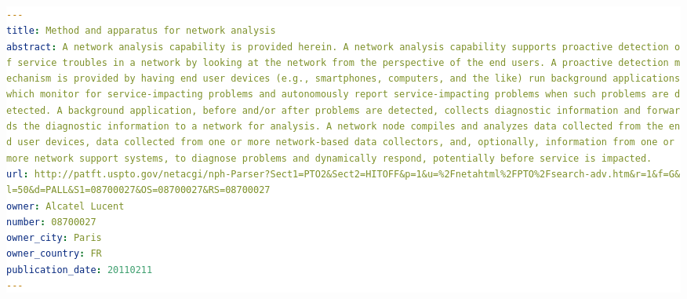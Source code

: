```yaml
---
title: Method and apparatus for network analysis
abstract: A network analysis capability is provided herein. A network analysis capability supports proactive detection of service troubles in a network by looking at the network from the perspective of the end users. A proactive detection mechanism is provided by having end user devices (e.g., smartphones, computers, and the like) run background applications which monitor for service-impacting problems and autonomously report service-impacting problems when such problems are detected. A background application, before and/or after problems are detected, collects diagnostic information and forwards the diagnostic information to a network for analysis. A network node compiles and analyzes data collected from the end user devices, data collected from one or more network-based data collectors, and, optionally, information from one or more network support systems, to diagnose problems and dynamically respond, potentially before service is impacted.
url: http://patft.uspto.gov/netacgi/nph-Parser?Sect1=PTO2&Sect2=HITOFF&p=1&u=%2Fnetahtml%2FPTO%2Fsearch-adv.htm&r=1&f=G&l=50&d=PALL&S1=08700027&OS=08700027&RS=08700027
owner: Alcatel Lucent
number: 08700027
owner_city: Paris
owner_country: FR
publication_date: 20110211
---
```

